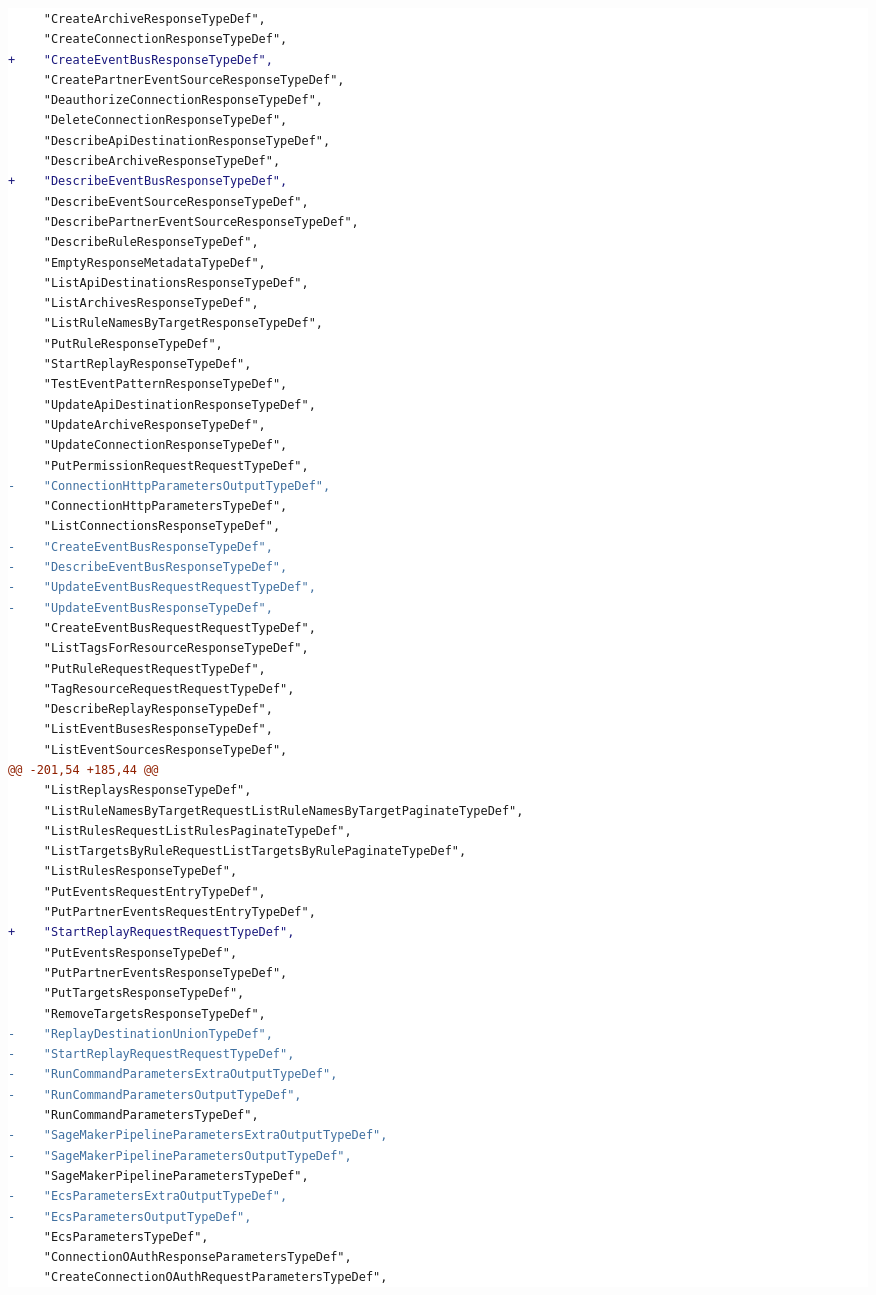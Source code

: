 ```diff
     "CreateArchiveResponseTypeDef",
     "CreateConnectionResponseTypeDef",
+    "CreateEventBusResponseTypeDef",
     "CreatePartnerEventSourceResponseTypeDef",
     "DeauthorizeConnectionResponseTypeDef",
     "DeleteConnectionResponseTypeDef",
     "DescribeApiDestinationResponseTypeDef",
     "DescribeArchiveResponseTypeDef",
+    "DescribeEventBusResponseTypeDef",
     "DescribeEventSourceResponseTypeDef",
     "DescribePartnerEventSourceResponseTypeDef",
     "DescribeRuleResponseTypeDef",
     "EmptyResponseMetadataTypeDef",
     "ListApiDestinationsResponseTypeDef",
     "ListArchivesResponseTypeDef",
     "ListRuleNamesByTargetResponseTypeDef",
     "PutRuleResponseTypeDef",
     "StartReplayResponseTypeDef",
     "TestEventPatternResponseTypeDef",
     "UpdateApiDestinationResponseTypeDef",
     "UpdateArchiveResponseTypeDef",
     "UpdateConnectionResponseTypeDef",
     "PutPermissionRequestRequestTypeDef",
-    "ConnectionHttpParametersOutputTypeDef",
     "ConnectionHttpParametersTypeDef",
     "ListConnectionsResponseTypeDef",
-    "CreateEventBusResponseTypeDef",
-    "DescribeEventBusResponseTypeDef",
-    "UpdateEventBusRequestRequestTypeDef",
-    "UpdateEventBusResponseTypeDef",
     "CreateEventBusRequestRequestTypeDef",
     "ListTagsForResourceResponseTypeDef",
     "PutRuleRequestRequestTypeDef",
     "TagResourceRequestRequestTypeDef",
     "DescribeReplayResponseTypeDef",
     "ListEventBusesResponseTypeDef",
     "ListEventSourcesResponseTypeDef",
@@ -201,54 +185,44 @@
     "ListReplaysResponseTypeDef",
     "ListRuleNamesByTargetRequestListRuleNamesByTargetPaginateTypeDef",
     "ListRulesRequestListRulesPaginateTypeDef",
     "ListTargetsByRuleRequestListTargetsByRulePaginateTypeDef",
     "ListRulesResponseTypeDef",
     "PutEventsRequestEntryTypeDef",
     "PutPartnerEventsRequestEntryTypeDef",
+    "StartReplayRequestRequestTypeDef",
     "PutEventsResponseTypeDef",
     "PutPartnerEventsResponseTypeDef",
     "PutTargetsResponseTypeDef",
     "RemoveTargetsResponseTypeDef",
-    "ReplayDestinationUnionTypeDef",
-    "StartReplayRequestRequestTypeDef",
-    "RunCommandParametersExtraOutputTypeDef",
-    "RunCommandParametersOutputTypeDef",
     "RunCommandParametersTypeDef",
-    "SageMakerPipelineParametersExtraOutputTypeDef",
-    "SageMakerPipelineParametersOutputTypeDef",
     "SageMakerPipelineParametersTypeDef",
-    "EcsParametersExtraOutputTypeDef",
-    "EcsParametersOutputTypeDef",
     "EcsParametersTypeDef",
     "ConnectionOAuthResponseParametersTypeDef",
     "CreateConnectionOAuthRequestParametersTypeDef",
```